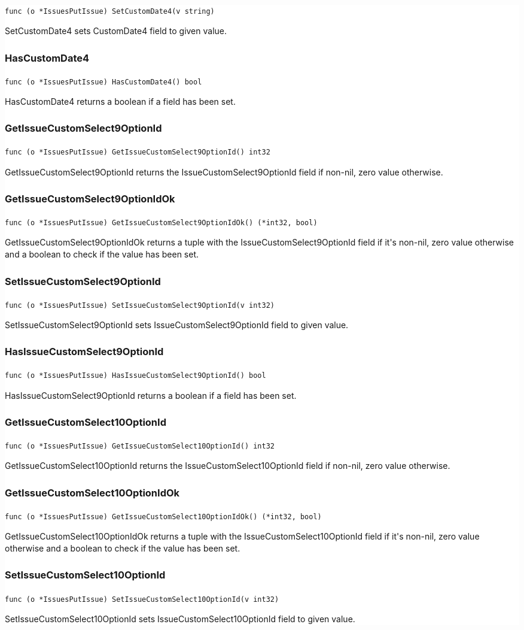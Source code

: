 `func (o *IssuesPutIssue) SetCustomDate4(v string)`

SetCustomDate4 sets CustomDate4 field to given value.

### HasCustomDate4

`func (o *IssuesPutIssue) HasCustomDate4() bool`

HasCustomDate4 returns a boolean if a field has been set.

### GetIssueCustomSelect9OptionId

`func (o *IssuesPutIssue) GetIssueCustomSelect9OptionId() int32`

GetIssueCustomSelect9OptionId returns the IssueCustomSelect9OptionId field if non-nil, zero value otherwise.

### GetIssueCustomSelect9OptionIdOk

`func (o *IssuesPutIssue) GetIssueCustomSelect9OptionIdOk() (*int32, bool)`

GetIssueCustomSelect9OptionIdOk returns a tuple with the IssueCustomSelect9OptionId field if it's non-nil, zero value otherwise
and a boolean to check if the value has been set.

### SetIssueCustomSelect9OptionId

`func (o *IssuesPutIssue) SetIssueCustomSelect9OptionId(v int32)`

SetIssueCustomSelect9OptionId sets IssueCustomSelect9OptionId field to given value.

### HasIssueCustomSelect9OptionId

`func (o *IssuesPutIssue) HasIssueCustomSelect9OptionId() bool`

HasIssueCustomSelect9OptionId returns a boolean if a field has been set.

### GetIssueCustomSelect10OptionId

`func (o *IssuesPutIssue) GetIssueCustomSelect10OptionId() int32`

GetIssueCustomSelect10OptionId returns the IssueCustomSelect10OptionId field if non-nil, zero value otherwise.

### GetIssueCustomSelect10OptionIdOk

`func (o *IssuesPutIssue) GetIssueCustomSelect10OptionIdOk() (*int32, bool)`

GetIssueCustomSelect10OptionIdOk returns a tuple with the IssueCustomSelect10OptionId field if it's non-nil, zero value otherwise
and a boolean to check if the value has been set.

### SetIssueCustomSelect10OptionId

`func (o *IssuesPutIssue) SetIssueCustomSelect10OptionId(v int32)`

SetIssueCustomSelect10OptionId sets IssueCustomSelect10OptionId field to given value.
